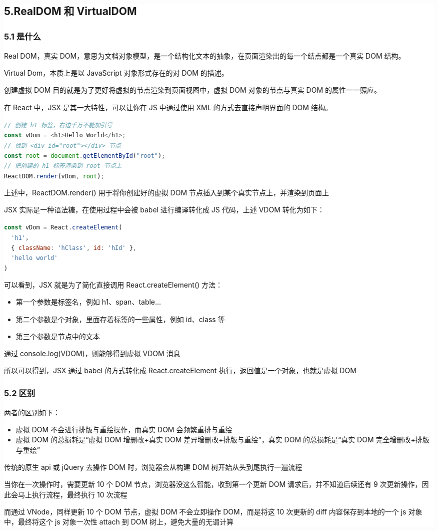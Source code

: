 ## 5.RealDOM 和 VirtualDOM

### 5.1 是什么

Real DOM，真实 DOM，意思为文档对象模型，是一个结构化文本的抽象，在页面渲染出的每一个结点都是一个真实 DOM 结构。

Virtual Dom，本质上是以 JavaScript 对象形式存在的对 DOM 的描述。

创建虚拟 DOM 目的就是为了更好将虚拟的节点渲染到页面视图中，虚拟 DOM 对象的节点与真实 DOM 的属性一一照应。

在 React 中，JSX 是其一大特性，可以让你在 JS 中通过使用 XML 的方式去直接声明界面的 DOM 结构。

```js
// 创建 h1 标签，右边千万不能加引号
const vDom = <h1>Hello World</h1>;
// 找到 <div id="root"></div> 节点
const root = document.getElementById("root");
// 把创建的 h1 标签渲染到 root 节点上
ReactDOM.render(vDom, root);
```

上述中，ReactDOM.render() 用于将你创建好的虚拟 DOM 节点插入到某个真实节点上，并渲染到页面上

JSX 实际是一种语法糖，在使用过程中会被 babel 进行编译转化成 JS 代码，上述 VDOM 转化为如下：

```js
const vDom = React.createElement(
  'h1'，
  { className: 'hClass', id: 'hId' },
  'hello world'
)
```

可以看到，JSX 就是为了简化直接调用 React.createElement() 方法：

- 第一个参数是标签名，例如 h1、span、table...

- 第二个参数是个对象，里面存着标签的一些属性，例如 id、class 等

- 第三个参数是节点中的文本

通过 console.log(VDOM)，则能够得到虚拟 VDOM 消息

所以可以得到，JSX 通过 babel 的方式转化成 React.createElement 执行，返回值是一个对象，也就是虚拟 DOM

### 5.2 区别

两者的区别如下：

- 虚拟 DOM 不会进行排版与重绘操作，而真实 DOM 会频繁重排与重绘
- 虚拟 DOM 的总损耗是“虚拟 DOM 增删改+真实 DOM 差异增删改+排版与重绘”，真实 DOM 的总损耗是“真实 DOM 完全增删改+排版与重绘”

传统的原生 api 或 jQuery 去操作 DOM 时，浏览器会从构建 DOM 树开始从头到尾执行一遍流程

当你在一次操作时，需要更新 10 个 DOM 节点，浏览器没这么智能，收到第一个更新 DOM 请求后，并不知道后续还有 9 次更新操作，因此会马上执行流程，最终执行 10 次流程

而通过 VNode，同样更新 10 个 DOM 节点，虚拟 DOM 不会立即操作 DOM，而是将这 10 次更新的 diff 内容保存到本地的一个 js 对象中，最终将这个 js 对象一次性 attach 到 DOM 树上，避免大量的无谓计算
